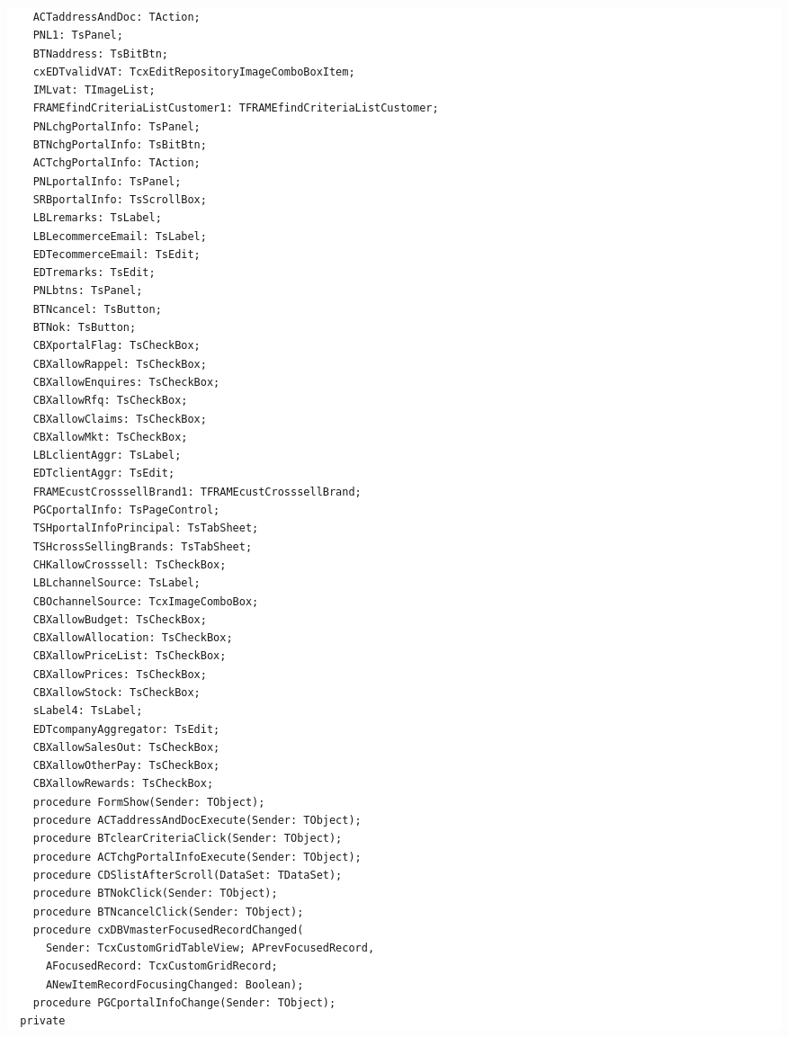 ```
    ACTaddressAndDoc: TAction;
    PNL1: TsPanel;
    BTNaddress: TsBitBtn;
    cxEDTvalidVAT: TcxEditRepositoryImageComboBoxItem;
    IMLvat: TImageList;
    FRAMEfindCriteriaListCustomer1: TFRAMEfindCriteriaListCustomer;
    PNLchgPortalInfo: TsPanel;
    BTNchgPortalInfo: TsBitBtn;
    ACTchgPortalInfo: TAction;
    PNLportalInfo: TsPanel;
    SRBportalInfo: TsScrollBox;
    LBLremarks: TsLabel;
    LBLecommerceEmail: TsLabel;
    EDTecommerceEmail: TsEdit;
    EDTremarks: TsEdit;
    PNLbtns: TsPanel;
    BTNcancel: TsButton;
    BTNok: TsButton;
    CBXportalFlag: TsCheckBox;
    CBXallowRappel: TsCheckBox;
    CBXallowEnquires: TsCheckBox;
    CBXallowRfq: TsCheckBox;
    CBXallowClaims: TsCheckBox;
    CBXallowMkt: TsCheckBox;
    LBLclientAggr: TsLabel;
    EDTclientAggr: TsEdit;
    FRAMEcustCrosssellBrand1: TFRAMEcustCrosssellBrand;
    PGCportalInfo: TsPageControl;
    TSHportalInfoPrincipal: TsTabSheet;
    TSHcrossSellingBrands: TsTabSheet;
    CHKallowCrosssell: TsCheckBox;
    LBLchannelSource: TsLabel;
    CBOchannelSource: TcxImageComboBox;
    CBXallowBudget: TsCheckBox;
    CBXallowAllocation: TsCheckBox;
    CBXallowPriceList: TsCheckBox;
    CBXallowPrices: TsCheckBox;
    CBXallowStock: TsCheckBox;
    sLabel4: TsLabel;
    EDTcompanyAggregator: TsEdit;
    CBXallowSalesOut: TsCheckBox;
    CBXallowOtherPay: TsCheckBox;
    CBXallowRewards: TsCheckBox;
    procedure FormShow(Sender: TObject);
    procedure ACTaddressAndDocExecute(Sender: TObject);
    procedure BTclearCriteriaClick(Sender: TObject);
    procedure ACTchgPortalInfoExecute(Sender: TObject);
    procedure CDSlistAfterScroll(DataSet: TDataSet);
    procedure BTNokClick(Sender: TObject);
    procedure BTNcancelClick(Sender: TObject);
    procedure cxDBVmasterFocusedRecordChanged(
      Sender: TcxCustomGridTableView; APrevFocusedRecord,
      AFocusedRecord: TcxCustomGridRecord;
      ANewItemRecordFocusingChanged: Boolean);
    procedure PGCportalInfoChange(Sender: TObject);
  private
```
